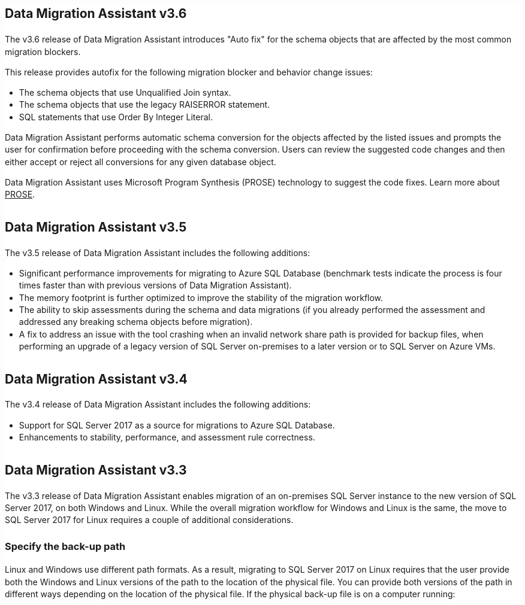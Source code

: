 ## Data Migration Assistant v3.6

The v3.6 release of Data Migration Assistant introduces "Auto fix" for the schema objects that are affected by the most common migration blockers.

This release provides autofix for the following migration blocker and behavior change issues:

- The schema objects that use Unqualified Join syntax.
- The schema objects that use the legacy RAISERROR statement.
- SQL statements that use Order By Integer Literal.

Data Migration Assistant performs automatic schema conversion for the objects affected by the listed issues and prompts the user for confirmation before proceeding with the schema conversion. Users can review the suggested code changes and then either accept or reject all conversions for any given database object.

Data Migration Assistant uses Microsoft Program Synthesis (PROSE) technology to suggest the code fixes. Learn more about [PROSE](https://microsoft.github.io/prose/).

## Data Migration Assistant v3.5

The v3.5 release of Data Migration Assistant includes the following additions:

- Significant performance improvements for migrating to Azure SQL Database (benchmark tests indicate the process is four times faster than with previous versions of Data Migration Assistant).
- The memory footprint is further optimized to improve the stability of the migration workflow.
- The ability to skip assessments during the schema and data migrations (if you already performed the assessment and addressed any breaking schema objects before migration).
- A fix to address an issue with the tool crashing when an invalid network share path is provided for backup files, when performing an upgrade of a legacy version of SQL Server on-premises to a later version or to SQL Server on Azure VMs.

## Data Migration Assistant v3.4

The v3.4 release of Data Migration Assistant includes the following additions:

- Support for SQL Server 2017 as a source for migrations to Azure SQL Database.
- Enhancements to stability, performance, and assessment rule correctness.

## Data Migration Assistant v3.3

The v3.3 release of Data Migration Assistant enables migration of an on-premises SQL Server instance to the new version of SQL Server 2017, on both Windows and Linux. While the overall migration workflow for Windows and Linux is the same, the move to SQL Server 2017 for Linux requires a couple of additional considerations.

### Specify the back-up path

Linux and Windows use different path formats. As a result, migrating to SQL Server 2017 on Linux requires that the user provide both the Windows and Linux versions of the path to the location of the physical file. You can provide both versions of the path in different ways depending on the location of the physical file.
If the physical back-up file is on a computer running:
